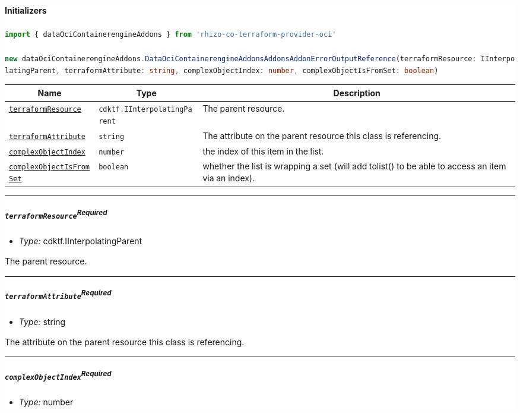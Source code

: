 #### Initializers <a name="Initializers" id="rhizo-co-terraform-provider-oci.dataOciContainerengineAddons.DataOciContainerengineAddonsAddonsAddonErrorOutputReference.Initializer"></a>

```typescript
import { dataOciContainerengineAddons } from 'rhizo-co-terraform-provider-oci'

new dataOciContainerengineAddons.DataOciContainerengineAddonsAddonsAddonErrorOutputReference(terraformResource: IInterpolatingParent, terraformAttribute: string, complexObjectIndex: number, complexObjectIsFromSet: boolean)
```

| **Name** | **Type** | **Description** |
| --- | --- | --- |
| <code><a href="#rhizo-co-terraform-provider-oci.dataOciContainerengineAddons.DataOciContainerengineAddonsAddonsAddonErrorOutputReference.Initializer.parameter.terraformResource">terraformResource</a></code> | <code>cdktf.IInterpolatingParent</code> | The parent resource. |
| <code><a href="#rhizo-co-terraform-provider-oci.dataOciContainerengineAddons.DataOciContainerengineAddonsAddonsAddonErrorOutputReference.Initializer.parameter.terraformAttribute">terraformAttribute</a></code> | <code>string</code> | The attribute on the parent resource this class is referencing. |
| <code><a href="#rhizo-co-terraform-provider-oci.dataOciContainerengineAddons.DataOciContainerengineAddonsAddonsAddonErrorOutputReference.Initializer.parameter.complexObjectIndex">complexObjectIndex</a></code> | <code>number</code> | the index of this item in the list. |
| <code><a href="#rhizo-co-terraform-provider-oci.dataOciContainerengineAddons.DataOciContainerengineAddonsAddonsAddonErrorOutputReference.Initializer.parameter.complexObjectIsFromSet">complexObjectIsFromSet</a></code> | <code>boolean</code> | whether the list is wrapping a set (will add tolist() to be able to access an item via an index). |

---

##### `terraformResource`<sup>Required</sup> <a name="terraformResource" id="rhizo-co-terraform-provider-oci.dataOciContainerengineAddons.DataOciContainerengineAddonsAddonsAddonErrorOutputReference.Initializer.parameter.terraformResource"></a>

- *Type:* cdktf.IInterpolatingParent

The parent resource.

---

##### `terraformAttribute`<sup>Required</sup> <a name="terraformAttribute" id="rhizo-co-terraform-provider-oci.dataOciContainerengineAddons.DataOciContainerengineAddonsAddonsAddonErrorOutputReference.Initializer.parameter.terraformAttribute"></a>

- *Type:* string

The attribute on the parent resource this class is referencing.

---

##### `complexObjectIndex`<sup>Required</sup> <a name="complexObjectIndex" id="rhizo-co-terraform-provider-oci.dataOciContainerengineAddons.DataOciContainerengineAddonsAddonsAddonErrorOutputReference.Initializer.parameter.complexObjectIndex"></a>

- *Type:* number
